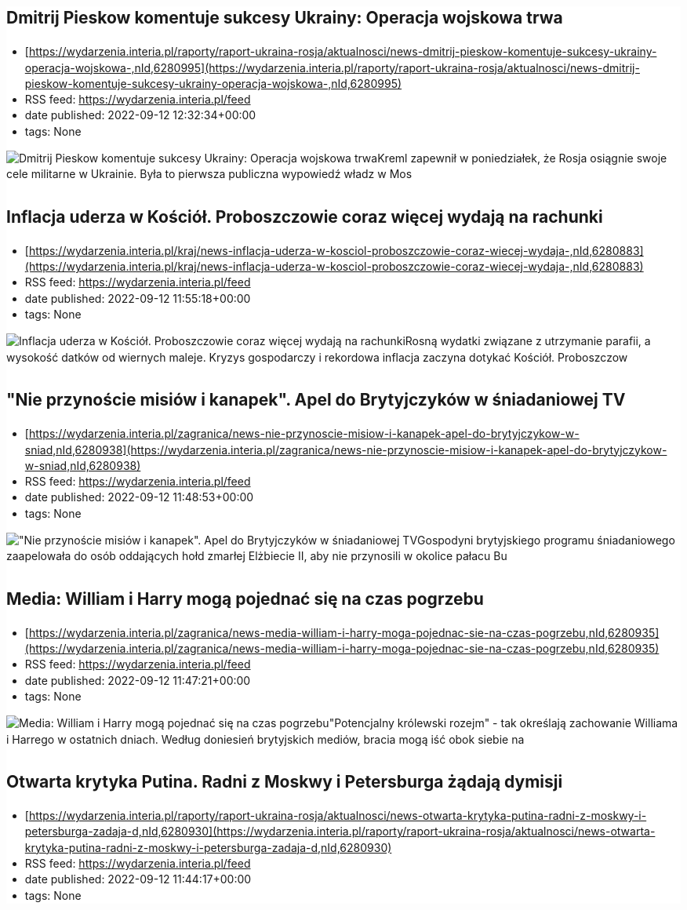 ## Dmitrij Pieskow komentuje sukcesy Ukrainy: Operacja wojskowa trwa
 - [https://wydarzenia.interia.pl/raporty/raport-ukraina-rosja/aktualnosci/news-dmitrij-pieskow-komentuje-sukcesy-ukrainy-operacja-wojskowa-,nId,6280995](https://wydarzenia.interia.pl/raporty/raport-ukraina-rosja/aktualnosci/news-dmitrij-pieskow-komentuje-sukcesy-ukrainy-operacja-wojskowa-,nId,6280995)
 - RSS feed: https://wydarzenia.interia.pl/feed
 - date published: 2022-09-12 12:32:34+00:00
 - tags: None

<p><a href="https://wydarzenia.interia.pl/raporty/raport-ukraina-rosja/aktualnosci/news-dmitrij-pieskow-komentuje-sukcesy-ukrainy-operacja-wojskowa-,nId,6280995"><img align="left" alt="Dmitrij Pieskow komentuje sukcesy Ukrainy: Operacja wojskowa trwa" src="https://i.iplsc.com/dmitrij-pieskow-komentuje-sukcesy-ukrainy-operacja-wojskowa/000F4EBHP3BAL2KN-C321.jpg" /></a>Kreml zapewnił w poniedziałek, że Rosja osiągnie swoje cele militarne w Ukrainie. Była to pierwsza publiczna wypowiedź władz w Mos

## Inflacja uderza w Kościół. Proboszczowie coraz więcej wydają na rachunki
 - [https://wydarzenia.interia.pl/kraj/news-inflacja-uderza-w-kosciol-proboszczowie-coraz-wiecej-wydaja-,nId,6280883](https://wydarzenia.interia.pl/kraj/news-inflacja-uderza-w-kosciol-proboszczowie-coraz-wiecej-wydaja-,nId,6280883)
 - RSS feed: https://wydarzenia.interia.pl/feed
 - date published: 2022-09-12 11:55:18+00:00
 - tags: None

<p><a href="https://wydarzenia.interia.pl/kraj/news-inflacja-uderza-w-kosciol-proboszczowie-coraz-wiecej-wydaja-,nId,6280883"><img align="left" alt="Inflacja uderza w Kościół. Proboszczowie coraz więcej wydają na rachunki" src="https://i.iplsc.com/inflacja-uderza-w-kosciol-proboszczowie-coraz-wiecej-wydaja/000G2391YF8WWSB7-C321.jpg" /></a>Rosną wydatki związane z utrzymanie parafii, a wysokość datków od wiernych maleje. Kryzys gospodarczy i rekordowa inflacja zaczyna dotykać Kościół. Proboszczow

## "Nie przynoście misiów i kanapek". Apel do Brytyjczyków w śniadaniowej TV
 - [https://wydarzenia.interia.pl/zagranica/news-nie-przynoscie-misiow-i-kanapek-apel-do-brytyjczykow-w-sniad,nId,6280938](https://wydarzenia.interia.pl/zagranica/news-nie-przynoscie-misiow-i-kanapek-apel-do-brytyjczykow-w-sniad,nId,6280938)
 - RSS feed: https://wydarzenia.interia.pl/feed
 - date published: 2022-09-12 11:48:53+00:00
 - tags: None

<p><a href="https://wydarzenia.interia.pl/zagranica/news-nie-przynoscie-misiow-i-kanapek-apel-do-brytyjczykow-w-sniad,nId,6280938"><img align="left" alt="&quot;Nie przynoście misiów i kanapek&quot;. Apel do Brytyjczyków w śniadaniowej TV" src="https://i.iplsc.com/nie-przynoscie-misiow-i-kanapek-apel-do-brytyjczykow-w-sniad/000G23GKY180F35J-C321.jpg" /></a>Gospodyni brytyjskiego programu śniadaniowego zaapelowała do osób oddających hołd zmarłej Elżbiecie II, aby nie przynosili w okolice pałacu Bu

## Media: William i Harry mogą pojednać się na czas pogrzebu
 - [https://wydarzenia.interia.pl/zagranica/news-media-william-i-harry-moga-pojednac-sie-na-czas-pogrzebu,nId,6280935](https://wydarzenia.interia.pl/zagranica/news-media-william-i-harry-moga-pojednac-sie-na-czas-pogrzebu,nId,6280935)
 - RSS feed: https://wydarzenia.interia.pl/feed
 - date published: 2022-09-12 11:47:21+00:00
 - tags: None

<p><a href="https://wydarzenia.interia.pl/zagranica/news-media-william-i-harry-moga-pojednac-sie-na-czas-pogrzebu,nId,6280935"><img align="left" alt="Media: William i Harry mogą pojednać się na czas pogrzebu " src="https://i.iplsc.com/media-william-i-harry-moga-pojednac-sie-na-czas-pogrzebu/000G237QIDBHI420-C321.jpg" /></a>&quot;Potencjalny królewski rozejm&quot; - tak określają zachowanie Williama i Harrego w ostatnich dniach. Według doniesień brytyjskich mediów, bracia mogą iść obok siebie na 

## Otwarta krytyka Putina. Radni z Moskwy i Petersburga żądają dymisji
 - [https://wydarzenia.interia.pl/raporty/raport-ukraina-rosja/aktualnosci/news-otwarta-krytyka-putina-radni-z-moskwy-i-petersburga-zadaja-d,nId,6280930](https://wydarzenia.interia.pl/raporty/raport-ukraina-rosja/aktualnosci/news-otwarta-krytyka-putina-radni-z-moskwy-i-petersburga-zadaja-d,nId,6280930)
 - RSS feed: https://wydarzenia.interia.pl/feed
 - date published: 2022-09-12 11:44:17+00:00
 - tags: None
